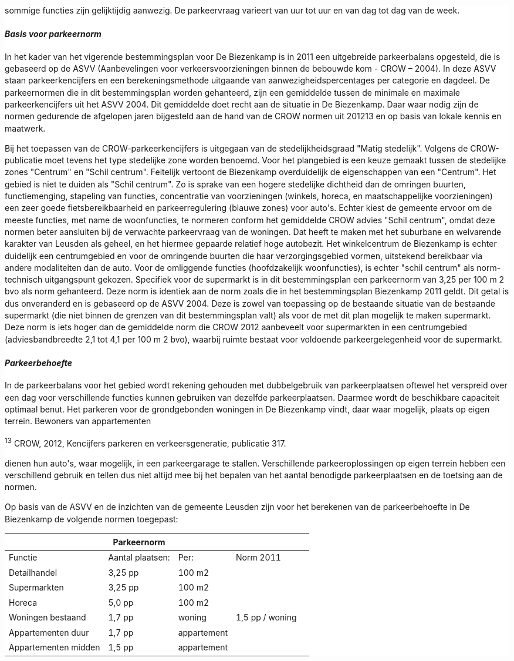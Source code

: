 sommige functies zijn gelijktijdig aanwezig. De parkeervraag varieert van uur tot uur en van dag tot dag van de week.

#### *Basis voor parkeernorm*

In het kader van het vigerende bestemmingsplan voor De Biezenkamp is in 2011 een uitgebreide parkeerbalans opgesteld, die is gebaseerd op de ASVV (Aanbevelingen voor verkeersvoorzieningen binnen de bebouwde kom - CROW – 2004). In deze ASVV staan parkeerkencijfers en een berekeningsmethode uitgaande van aanwezigheidspercentages per categorie en dagdeel. De parkeernormen die in dit bestemmingsplan worden gehanteerd, zijn een gemiddelde tussen de minimale en maximale parkeerkencijfers uit het ASVV 2004. Dit gemiddelde doet recht aan de situatie in De Biezenkamp. Daar waar nodig zijn de normen gedurende de afgelopen jaren bijgesteld aan de hand van de CROW normen uit 201213 en op basis van lokale kennis en maatwerk.

Bij het toepassen van de CROW-parkeerkencijfers is uitgegaan van de stedelijkheidsgraad "Matig stedelijk". Volgens de CROW-publicatie moet tevens het type stedelijke zone worden benoemd. Voor het plangebied is een keuze gemaakt tussen de stedelijke zones "Centrum" en "Schil centrum". Feitelijk vertoont de Biezenkamp overduidelijk de eigenschappen van een "Centrum". Het gebied is niet te duiden als "Schil centrum". Zo is sprake van een hogere stedelijke dichtheid dan de omringen buurten, functiemenging, stapeling van functies, concentratie van voorzieningen (winkels, horeca, en maatschappelijke voorzieningen) een zeer goede fietsbereikbaarheid en parkeerregulering (blauwe zones) voor auto's. Echter kiest de gemeente ervoor om de meeste functies, met name de woonfuncties, te normeren conform het gemiddelde CROW advies "Schil centrum", omdat deze normen beter aansluiten bij de verwachte parkeervraag van de woningen. Dat heeft te maken met het suburbane en welvarende karakter van Leusden als geheel, en het hiermee gepaarde relatief hoge autobezit. Het winkelcentrum de Biezenkamp is echter duidelijk een centrumgebied en voor de omringende buurten die haar verzorgingsgebied vormen, uitstekend bereikbaar via andere modaliteiten dan de auto. Voor de omliggende functies (hoofdzakelijk woonfuncties), is echter "schil centrum" als norm-technisch uitgangspunt gekozen. Specifiek voor de supermarkt is in dit bestemmingsplan een parkeernorm van 3,25 per 100 m 2 bvo als norm gehanteerd. Deze norm is identiek aan de norm zoals die in het bestemmingsplan Biezenkamp 2011 geldt. Dit getal is dus onveranderd en is gebaseerd op de ASVV 2004. Deze is zowel van toepassing op de bestaande situatie van de bestaande supermarkt (die niet binnen de grenzen van dit bestemmingsplan valt) als voor de met dit plan mogelijk te maken supermarkt. Deze norm is iets hoger dan de gemiddelde norm die CROW 2012 aanbeveelt voor supermarkten in een centrumgebied (adviesbandbreedte 2,1 tot 4,1 per 100 m 2 bvo), waarbij ruimte bestaat voor voldoende parkeergelegenheid voor de supermarkt.

#### *Parkeerbehoefte*

In de parkeerbalans voor het gebied wordt rekening gehouden met dubbelgebruik van parkeerplaatsen oftewel het verspreid over een dag voor verschillende functies kunnen gebruiken van dezelfde parkeerplaatsen. Daarmee wordt de beschikbare capaciteit optimaal benut. Het parkeren voor de grondgebonden woningen in De Biezenkamp vindt, daar waar mogelijk, plaats op eigen terrein. Bewoners van appartementen

<sup>13</sup> CROW, 2012, Kencijfers parkeren en verkeersgeneratie, publicatie 317.

dienen hun auto's, waar mogelijk, in een parkeergarage te stallen. Verschillende parkeeroplossingen op eigen terrein hebben een verschillend gebruik en tellen dus niet altijd mee bij het bepalen van het aantal benodigde parkeerplaatsen en de toetsing aan de normen.

Op basis van de ASVV en de inzichten van de gemeente Leusden zijn voor het berekenen van de parkeerbehoefte in De Biezenkamp de volgende normen toegepast:

|                        | Parkeernorm      |             |                 |  |
|------------------------|------------------|-------------|-----------------|--|
| Functie                | Aantal plaatsen: | Per:        | Norm 2011       |  |
| Detailhandel           | 3,25 pp          | 100 m2      |                 |  |
| Supermarkten           | 3,25 pp          | 100 m2      |                 |  |
| Horeca                 | 5,0 pp           | 100 m2      |                 |  |
| Woningen bestaand      | 1,7 pp           | woning      | 1,5 pp / woning |  |
| Appartementen duur     | 1,7 pp           | appartement |                 |  |
| Appartementen midden   | 1,5 pp           | appartement |                 |  |
